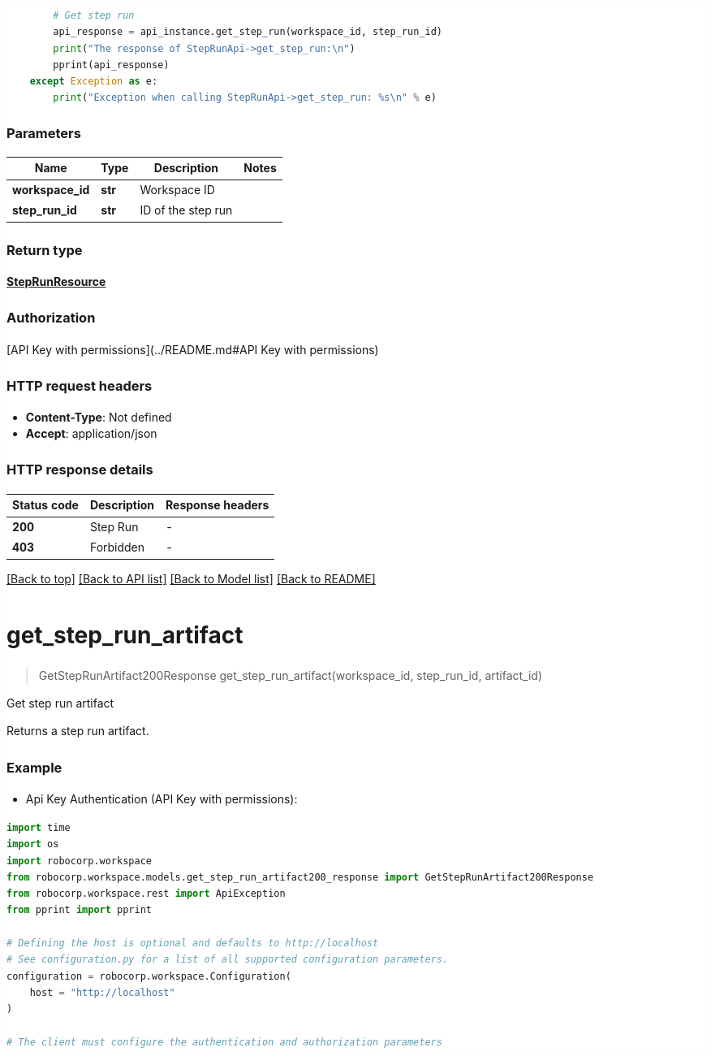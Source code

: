 ```python
        # Get step run
        api_response = api_instance.get_step_run(workspace_id, step_run_id)
        print("The response of StepRunApi->get_step_run:\n")
        pprint(api_response)
    except Exception as e:
        print("Exception when calling StepRunApi->get_step_run: %s\n" % e)
```



### Parameters

Name | Type | Description  | Notes
------------- | ------------- | ------------- | -------------
 **workspace_id** | **str**| Workspace ID | 
 **step_run_id** | **str**| ID of the step run | 

### Return type

[**StepRunResource**](StepRunResource.md)

### Authorization

[API Key with permissions](../README.md#API Key with permissions)

### HTTP request headers

 - **Content-Type**: Not defined
 - **Accept**: application/json

### HTTP response details
| Status code | Description | Response headers |
|-------------|-------------|------------------|
**200** | Step Run |  -  |
**403** | Forbidden |  -  |

[[Back to top]](#) [[Back to API list]](../README.md#documentation-for-api-endpoints) [[Back to Model list]](../README.md#documentation-for-models) [[Back to README]](../README.md)

# **get_step_run_artifact**
> GetStepRunArtifact200Response get_step_run_artifact(workspace_id, step_run_id, artifact_id)

Get step run artifact

Returns a step run artifact.

### Example

* Api Key Authentication (API Key with permissions):
```python
import time
import os
import robocorp.workspace
from robocorp.workspace.models.get_step_run_artifact200_response import GetStepRunArtifact200Response
from robocorp.workspace.rest import ApiException
from pprint import pprint

# Defining the host is optional and defaults to http://localhost
# See configuration.py for a list of all supported configuration parameters.
configuration = robocorp.workspace.Configuration(
    host = "http://localhost"
)

# The client must configure the authentication and authorization parameters
```